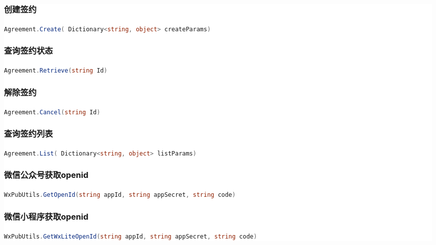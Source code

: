 ### 创建签约
```c#
Agreement.Create( Dictionary<string, object> createParams)
```

### 查询签约状态
```c#
Agreement.Retrieve(string Id)
```

### 解除签约
```c#
Agreement.Cancel(string Id)
```

### 查询签约列表
```c#
Agreement.List( Dictionary<string, object> listParams)
```

### 微信公众号获取openid
```c#
WxPubUtils.GetOpenId(string appId, string appSecret, string code)
```

### 微信小程序获取openid
```c#
WxPubUtils.GetWxLiteOpenId(string appId, string appSecret, string code)
```
